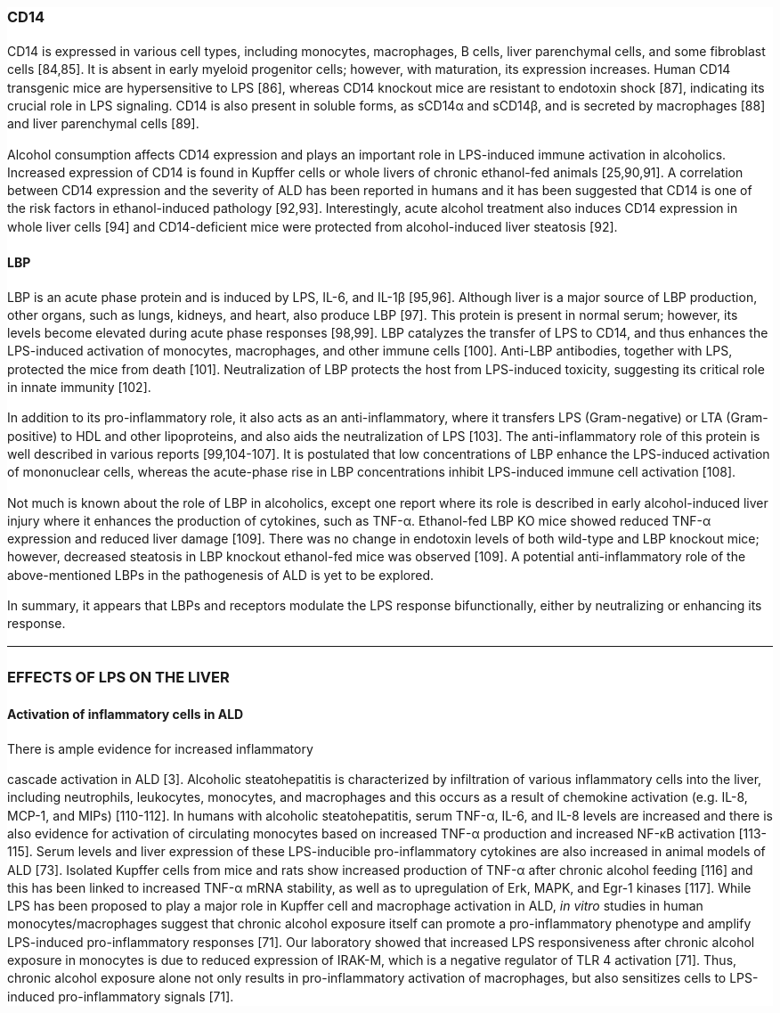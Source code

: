 ### CD14
CD14 is expressed in various cell types, including monocytes, macrophages, B cells, liver parenchymal cells, and some fibroblast cells [84,85]. It is absent in early myeloid progenitor cells; however, with maturation, its expression increases. Human CD14 transgenic mice are hypersensitive to LPS [86], whereas CD14 knockout mice are resistant to endotoxin shock [87], indicating its crucial role in LPS signaling. CD14 is also present in soluble forms, as sCD14α and sCD14β, and is secreted by macrophages [88] and liver parenchymal cells [89].

Alcohol consumption affects CD14 expression and plays an important role in LPS-induced immune activation in alcoholics. Increased expression of CD14 is found in Kupffer cells or whole livers of chronic ethanol-fed animals [25,90,91]. A correlation between CD14 expression and the severity of ALD has been reported in humans and it has been suggested that CD14 is one of the risk factors in ethanol-induced pathology [92,93]. Interestingly, acute alcohol treatment also induces CD14 expression in whole liver cells [94] and CD14-deficient mice were protected from alcohol-induced liver steatosis [92].

#### LBP
LBP is an acute phase protein and is induced by LPS, IL-6, and IL-1β [95,96]. Although liver is a major source of LBP production, other organs, such as lungs, kidneys, and heart, also produce LBP [97]. This protein is present in normal serum; however, its levels become elevated during acute phase responses [98,99]. LBP catalyzes the transfer of LPS to CD14, and thus enhances the LPS-induced activation of monocytes, macrophages, and other immune cells [100]. Anti-LBP antibodies, together with LPS, protected the mice from death [101]. Neutralization of LBP protects the host from LPS-induced toxicity, suggesting its critical role in innate immunity [102].

In addition to its pro-inflammatory role, it also acts as an anti-inflammatory, where it transfers LPS (Gram-negative) or LTA (Gram-positive) to HDL and other lipoproteins, and also aids the neutralization of LPS [103]. The anti-inflammatory role of this protein is well described in various reports [99,104-107]. It is postulated that low concentrations of LBP enhance the LPS-induced activation of mononuclear cells, whereas the acute-phase rise in LBP concentrations inhibit LPS-induced immune cell activation [108].

Not much is known about the role of LBP in alcoholics, except one report where its role is described in early alcohol-induced liver injury where it enhances the production of cytokines, such as TNF-α. Ethanol-fed LBP KO mice showed reduced TNF-α expression and reduced liver damage [109]. There was no change in endotoxin levels of both wild-type and LBP knockout mice; however, decreased steatosis in LBP knockout ethanol-fed mice was observed [109]. A potential anti-inflammatory role of the above-mentioned LBPs in the pathogenesis of ALD is yet to be explored.

In summary, it appears that LBPs and receptors modulate the LPS response bifunctionally, either by neutralizing or enhancing its response.

---

### EFFECTS OF LPS ON THE LIVER
#### Activation of inflammatory cells in ALD
There is ample evidence for increased inflammatory

cascade activation in ALD [3]. Alcoholic steatohepatitis is characterized by infiltration of various inflammatory cells into the liver, including neutrophils, leukocytes, monocytes, and macrophages and this occurs as a result of chemokine activation (e.g. IL-8, MCP-1, and MIPs) [110-112]. In humans with alcoholic steatohepatitis, serum TNF-α, IL-6, and IL-8 levels are increased and there is also evidence for activation of circulating monocytes based on increased TNF-α production and increased NF-κB activation [113-115]. Serum levels and liver expression of these LPS-inducible pro-inflammatory cytokines are also increased in animal models of ALD [73]. Isolated Kupffer cells from mice and rats show increased production of TNF-α after chronic alcohol feeding [116] and this has been linked to increased TNF-α mRNA stability, as well as to upregulation of Erk, MAPK, and Egr-1 kinases [117]. While LPS has been proposed to play a major role in Kupffer cell and macrophage activation in ALD, *in vitro* studies in human monocytes/macrophages suggest that chronic alcohol exposure itself can promote a pro-inflammatory phenotype and amplify LPS-induced pro-inflammatory responses [71]. Our laboratory showed that increased LPS responsiveness after chronic alcohol exposure in monocytes is due to reduced expression of IRAK-M, which is a negative regulator of TLR 4 activation [71]. Thus, chronic alcohol exposure alone not only results in pro-inflammatory activation of macrophages, but also sensitizes cells to LPS-induced pro-inflammatory signals [71].
